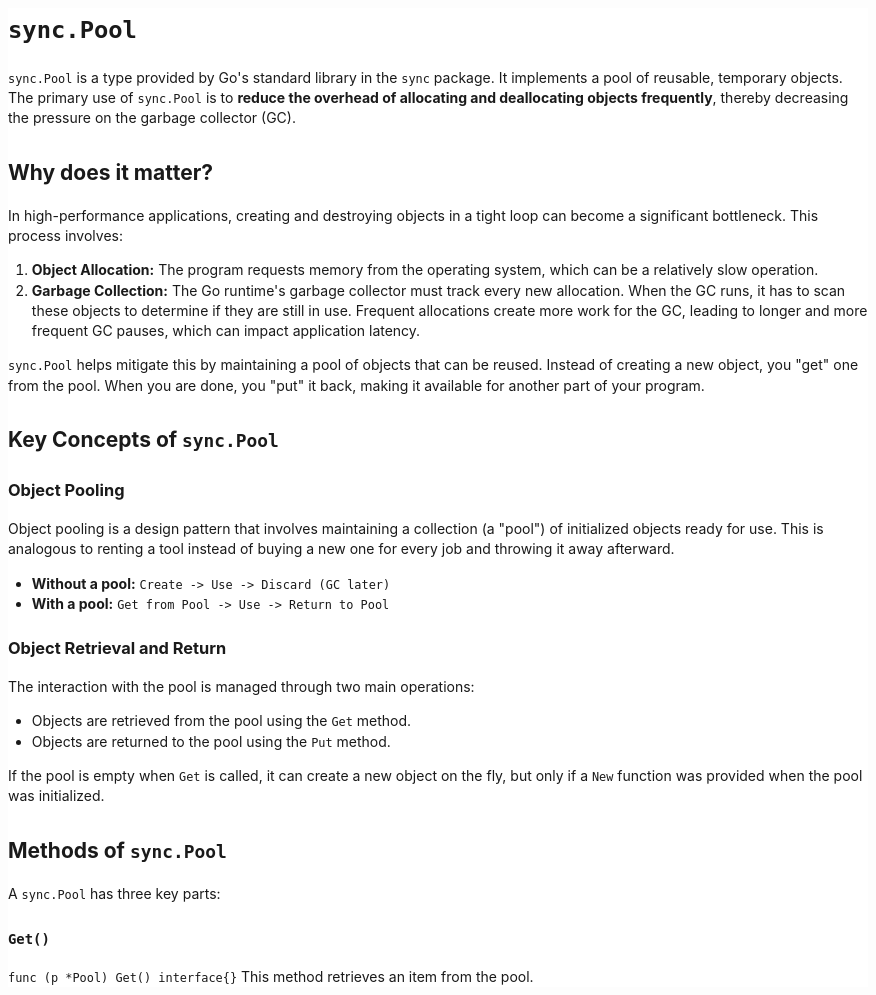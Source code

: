 # `sync.Pool`

`sync.Pool` is a type provided by Go's standard library in the `sync` package. It implements a pool of reusable, temporary objects. The primary use of `sync.Pool` is to **reduce the overhead of allocating and deallocating objects frequently**, thereby decreasing the pressure on the garbage collector (GC).

## Why does it matter?

In high-performance applications, creating and destroying objects in a tight loop can become a significant bottleneck. This process involves:

1.  **Object Allocation:** The program requests memory from the operating system, which can be a relatively slow operation.
2.  **Garbage Collection:** The Go runtime's garbage collector must track every new allocation. When the GC runs, it has to scan these objects to determine if they are still in use. Frequent allocations create more work for the GC, leading to longer and more frequent GC pauses, which can impact application latency.

`sync.Pool` helps mitigate this by maintaining a pool of objects that can be reused. Instead of creating a new object, you "get" one from the pool. When you are done, you "put" it back, making it available for another part of your program.

## Key Concepts of `sync.Pool`

### Object Pooling

Object pooling is a design pattern that involves maintaining a collection (a "pool") of initialized objects ready for use. This is analogous to renting a tool instead of buying a new one for every job and throwing it away afterward.

- **Without a pool:** `Create -> Use -> Discard (GC later)`
- **With a pool:** `Get from Pool -> Use -> Return to Pool`

### Object Retrieval and Return

The interaction with the pool is managed through two main operations:

- Objects are retrieved from the pool using the `Get` method.
- Objects are returned to the pool using the `Put` method.

If the pool is empty when `Get` is called, it can create a new object on the fly, but only if a `New` function was provided when the pool was initialized.

## Methods of `sync.Pool`

A `sync.Pool` has three key parts:

### `Get()`

`func (p *Pool) Get() interface{}`
This method retrieves an item from the pool.
